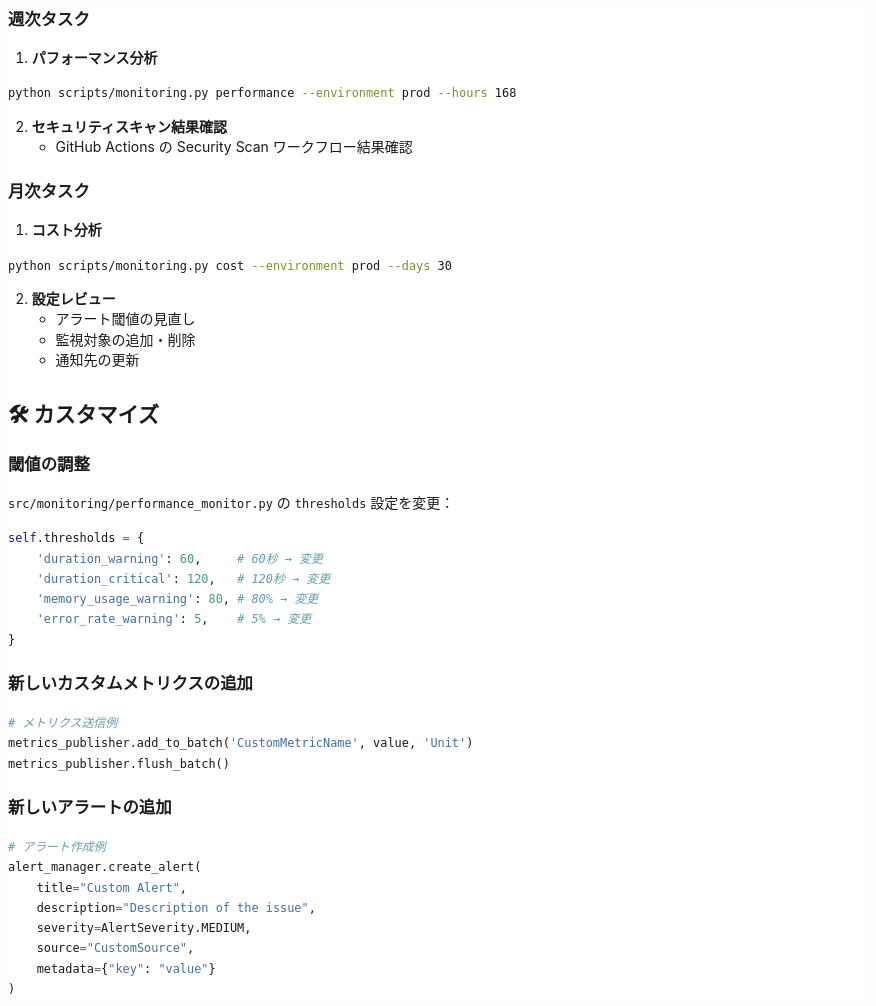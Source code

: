 ### 週次タスク

1. **パフォーマンス分析**
```bash
python scripts/monitoring.py performance --environment prod --hours 168
```

2. **セキュリティスキャン結果確認**
   - GitHub Actions の Security Scan ワークフロー結果確認

### 月次タスク

1. **コスト分析**
```bash
python scripts/monitoring.py cost --environment prod --days 30
```

2. **設定レビュー**
   - アラート閾値の見直し
   - 監視対象の追加・削除
   - 通知先の更新

## 🛠️ カスタマイズ

### 閾値の調整

`src/monitoring/performance_monitor.py` の `thresholds` 設定を変更：

```python
self.thresholds = {
    'duration_warning': 60,     # 60秒 → 変更
    'duration_critical': 120,   # 120秒 → 変更
    'memory_usage_warning': 80, # 80% → 変更
    'error_rate_warning': 5,    # 5% → 変更
}
```

### 新しいカスタムメトリクスの追加

```python
# メトリクス送信例
metrics_publisher.add_to_batch('CustomMetricName', value, 'Unit')
metrics_publisher.flush_batch()
```

### 新しいアラートの追加

```python
# アラート作成例
alert_manager.create_alert(
    title="Custom Alert",
    description="Description of the issue",
    severity=AlertSeverity.MEDIUM,
    source="CustomSource",
    metadata={"key": "value"}
)
```

